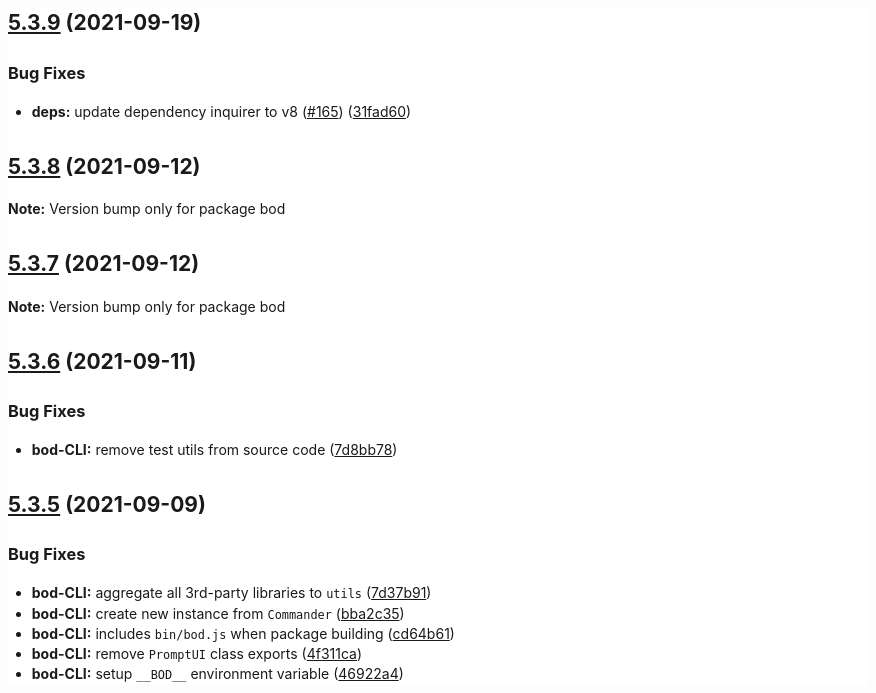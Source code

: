 

## [5.3.9](https://github.com/sabertazimi/bod/compare/v5.3.8...v5.3.9) (2021-09-19)


### Bug Fixes

* **deps:** update dependency inquirer to v8 ([#165](https://github.com/sabertazimi/bod/issues/165)) ([31fad60](https://github.com/sabertazimi/bod/commit/31fad60e0fcf608f8412d33fcf18456a28b6c519))





## [5.3.8](https://github.com/sabertazimi/bod/compare/v5.3.7...v5.3.8) (2021-09-12)

**Note:** Version bump only for package bod





## [5.3.7](https://github.com/sabertazimi/bod/compare/v5.3.6...v5.3.7) (2021-09-12)

**Note:** Version bump only for package bod





## [5.3.6](https://github.com/sabertazimi/bod/compare/v5.3.5...v5.3.6) (2021-09-11)


### Bug Fixes

* **bod-CLI:** remove test utils from source code ([7d8bb78](https://github.com/sabertazimi/bod/commit/7d8bb7800329c679d2ba47f7251ec38214cac154))





## [5.3.5](https://github.com/sabertazimi/bod/compare/v5.3.4...v5.3.5) (2021-09-09)


### Bug Fixes

* **bod-CLI:** aggregate all 3rd-party libraries to `utils` ([7d37b91](https://github.com/sabertazimi/bod/commit/7d37b9123381d1a8478f23ee417cc3b5824ef1a4))
* **bod-CLI:** create new instance from `Commander` ([bba2c35](https://github.com/sabertazimi/bod/commit/bba2c35350769bfaf2ea9e0dc73926f7495b786a))
* **bod-CLI:** includes `bin/bod.js` when package building ([cd64b61](https://github.com/sabertazimi/bod/commit/cd64b618af56fffaf0ce9826da049bf1fa833327))
* **bod-CLI:** remove `PromptUI` class exports ([4f311ca](https://github.com/sabertazimi/bod/commit/4f311cac33427b3f4dbcba1692e9e6a71395a437))
* **bod-CLI:** setup `__BOD__` environment variable ([46922a4](https://github.com/sabertazimi/bod/commit/46922a4baf41762f35b2fd631c7a38f5dcfc1fbb))
